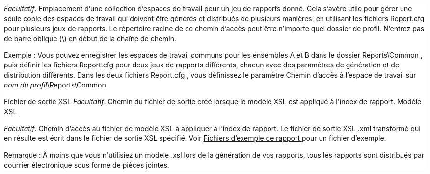    <td colname="col2"> <p><i>Facultatif</i>. Emplacement d’une collection d’espaces de travail pour un jeu de rapports donné. Cela s’avère utile pour gérer une seule copie des espaces de travail qui doivent être générés et distribués de plusieurs manières, en utilisant les fichiers <span class="filepath"> Report.cfg </span> pour plusieurs jeux de rapports. Le répertoire racine de ce chemin d’accès peut être n’importe quel dossier de profil. N’entrez pas de barre oblique (\) en début de la chaîne de chemin. </p> <p>Exemple : Vous pouvez enregistrer les espaces de travail communs pour les ensembles A et B dans le dossier <span class="filepath"> Reports\Common </span>, puis définir les fichiers <span class="filepath"> Report.cfg </span> pour deux jeux de rapports différents, chacun avec des paramètres de génération et de distribution différents. Dans les deux fichiers <span class="filepath"> Report.cfg </span>, vous définissez le paramètre Chemin d’accès à l’espace de travail sur <i>nom du profil</i>\Reports\Common. </p> </td> 
  </tr> 
  <tr> 
   <td colname="col1"> Fichier de sortie XSL </td> 
   <td colname="col2"> <i>Facultatif</i>. Chemin du fichier de sortie créé lorsque le modèle XSL </span> est appliqué à l'index de rapport.<span class="wintitle"> </span></td> 
  </tr> 
  <tr> 
   <td colname="col1"> Modèle XSL </td> 
   <td colname="col2"> <p><i>Facultatif</i>. Chemin d’accès au fichier de modèle XSL à appliquer à l’index de rapport. Le fichier de sortie XSL <span class="filepath"> .xml </span> transformé qui en résulte est écrit dans le <span class="wintitle"> fichier de sortie XSL </span> spécifié. Voir <a href="../../../home/c-rpt-oview/c-rpt-sample-files/c-rpt-sample-files.md#concept-a06b93f21c5d4888be335fa2281b2a87"> Fichiers d’exemple de rapport </a> pour un fichier d’exemple. </p> <p> <p>Remarque :  À moins que vous n'utilisiez un modèle <span class="filepath"> .xsl </span> lors de la génération de vos rapports, tous les rapports sont distribués par courrier électronique sous forme de pièces jointes. </p> </p> </td> 
  </tr> 
 </tbody> 
</table>
